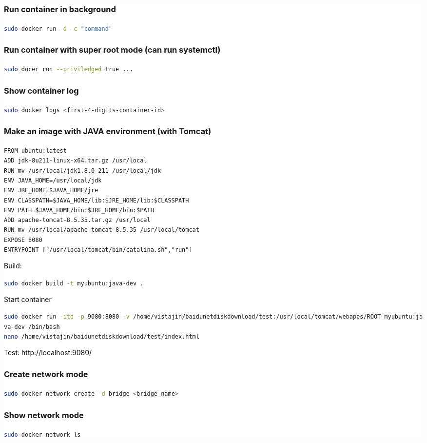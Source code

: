 ### Run container in background
```sh
sudo docker run -d -c "command"
```

### Run container with super root mode (can run systemctl)
```sh
sudo docer run --priviledged=true ...
```

### Show container log
```sh
sudo docker logs <first-4-digits-container-id>
```


### Make an image with JAVA environment (with Tomcat)
~~~
FROM ubuntu:latest
ADD jdk-8u211-linux-x64.tar.gz /usr/local
RUN mv /usr/local/jdk1.8.0_211 /usr/local/jdk
ENV JAVA_HOME=/usr/local/jdk
ENV JRE_HOME=$JAVA_HOME/jre
ENV CLASSPATH=$JAVA_HOME/lib:$JRE_HOME/lib:$CLASSPATH
ENV PATH=$JAVA_HOME/bin:$JRE_HOME/bin:$PATH
ADD apache-tomcat-8.5.35.tar.gz /usr/local
RUN mv /usr/local/apache-tomcat-8.5.35 /usr/local/tomcat
EXPOSE 8080
ENTRYPOINT ["/usr/local/tomcat/bin/catalina.sh","run"]
~~~
Build:
```sh
sudo docker build -t myubuntu:java-dev .
```
Start container
~~~sh
sudo docker run -itd -p 9080:8080 -v /home/vistajin/baidunetdiskdownload/test:/usr/local/tomcat/webapps/ROOT myubuntu:java-dev /bin/bash
nano /home/vistajin/baidunetdiskdownload/test/index.html
~~~
Test: http://localhost:9080/



### Create network mode
```sh
sudo docker network create -d bridge <bridge_name>
```

### Show network mode
```sh
sudo docker network ls
```
